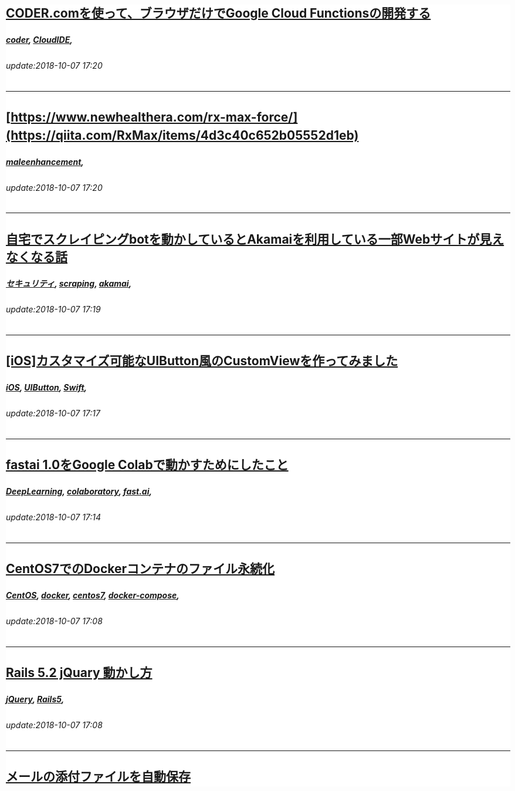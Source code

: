## [CODER.comを使って、ブラウザだけでGoogle Cloud Functionsの開発する](https://qiita.com/masuidrive/items/3f8ee43b53879a56caab)
##### [coder](https://qiita.com/tags/coder), [CloudIDE](https://qiita.com/tags/CloudIDE), 
###### update:2018-10-07 17:20
---
## [https://www.newhealthera.com/rx-max-force/](https://qiita.com/RxMax/items/4d3c40c652b05552d1eb)
##### [maleenhancement](https://qiita.com/tags/maleenhancement), 
###### update:2018-10-07 17:20
---
## [自宅でスクレイピングbotを動かしているとAkamaiを利用している一部Webサイトが見えなくなる話](https://qiita.com/hnw/items/47d13993b4c9bc067e29)
##### [セキュリティ](https://qiita.com/tags/セキュリティ), [scraping](https://qiita.com/tags/scraping), [akamai](https://qiita.com/tags/akamai), 
###### update:2018-10-07 17:19
---
## [[iOS]カスタマイズ可能なUIButton風のCustomViewを作ってみました](https://qiita.com/netetahito/items/14ac714bd618c8e511da)
##### [iOS](https://qiita.com/tags/iOS), [UIButton](https://qiita.com/tags/UIButton), [Swift](https://qiita.com/tags/Swift), 
###### update:2018-10-07 17:17
---
## [fastai 1.0をGoogle Colabで動かすためにしたこと](https://qiita.com/diskshima/items/0a194d3996010b2d89f3)
##### [DeepLearning](https://qiita.com/tags/DeepLearning), [colaboratory](https://qiita.com/tags/colaboratory), [fast.ai](https://qiita.com/tags/fast.ai), 
###### update:2018-10-07 17:14
---
## [CentOS7でのDockerコンテナのファイル永続化](https://qiita.com/TlptOfSlgWthOsmPrs/items/24f0d0ac50d8349e2e05)
##### [CentOS](https://qiita.com/tags/CentOS), [docker](https://qiita.com/tags/docker), [centos7](https://qiita.com/tags/centos7), [docker-compose](https://qiita.com/tags/docker-compose), 
###### update:2018-10-07 17:08
---
## [Rails 5.2 jQuary 動かし方](https://qiita.com/NoharaMasato/items/911218d67cd052d874fd)
##### [jQuery](https://qiita.com/tags/jQuery), [Rails5](https://qiita.com/tags/Rails5), 
###### update:2018-10-07 17:08
---
## [メールの添付ファイルを自動保存](https://qiita.com/takkiita/items/45821ce0834966dc5c1d)
